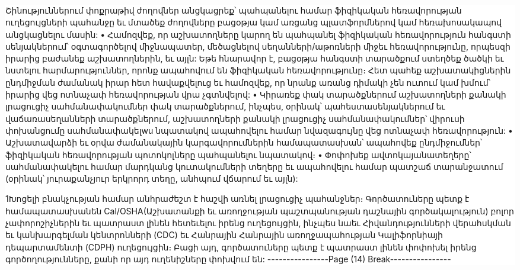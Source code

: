Շինություններում փոքրաթիվ ժողովներ անցկացրեք՝ պահպանելու համար 
ֆիզիկական հեռավորության ուղեցույցների պահանջը եւ մտածեք ժողովները 
բացօթյա կամ առցանց պլատֆորմներով կամ հեռախոսակապով 
անցկացնելու մասին: 
• Համոզվեք, որ աշխատողները կարող են պահպանել ֆիզիկական 
հեռավորություն հանգստի սենյակներում՝ օգտագործելով միջնապատեր, 
մեծացնելով սեղանների/աթոռների միջեւ հեռավորությունը, որպեսզի իրարից 
բաժանեք աշխատողներին, եւ այլն: Եթե հնարավոր է, բացօթյա հանգստի 
տարածքում ստեղծեք ծածկի եւ նստելու հարմարություններ, որոնք 
ապահովում են ֆիզիկական հեռավորությունը։ Հետ պահեք 
աշխատակիցներին ընդմիջման ժամանակ իրար հետ հավաքվելուց եւ 
համոզվեք, որ նրանք առանց դիմակի չեն ուտում կամ խմում՝ իրարից վեց 
ոտնաչափ հեռավորության վրա չգտնվելով: 
• Կիրառեք փակ տարածքներում աշխատողների քանակի լրացուցիչ 
սահմանափակումներ փակ տարածքներում, ինչպես, օրինակ՝ 
պահեստասենյակներում եւ վաճառասեղանների տարածքներում, 
աշխատողների քանակի լրացուցիչ սահմանափակումներ՝ վիրուսի 
փոխանցումը սահմանափակելwu նպատակով ապահովելու համար 
նվազագույնը վեց ոտնաչափ հեռավորություն: 
• Աշխատավարձի եւ օրվա ժամանակային կարգավորումներին 
համապատասխան՝ ապահովեք ընդմիջումներ՝ ֆիզիկական հեռավորության 
պոտոկոլները պահպանելու նպատակով։ 
• Փոփոխեք ավտոկայանատեղերը՝ սահմանափակելու համար մարդկանց 
կուտակումների տեղերը եւ ապահովելու համար պատշաճ տարանջատում 
(օրինակ՝ յուրաքանչյուր երկրորդ տեղը, անհպում վճարում եւ այլն): 
 
 
 
 
 
 
 
 
 
1Խոցելի բնակչության համար անհրաժեշտ է հաշվի առնել լրացուցիչ պահանջներ։ Գործատուները 
պետք է համապատասխանեն Cal/OSHA(Աշխատանքի եւ առողջության պաշտպանության դաշնային 
գործակալություն) բոլոր չափորոշիչներին եւ պատրաստ լինեն հետեւելու իրենց ուղեցույցին, ինչպես 
նաեւ Հիվանդությունների վերահսկման եւ կանխարգելման կենտրոնների (CDC) եւ Հանրային 
Հանրային առողջապահության Կալիֆորնիայի դեպարտամենտի (CDPH) ուղեցույցին։ Բացի այդ, 
գործատուները պետք է պատրաստ լինեն փոփոխել իրենց գործողությունները, քանի որ այդ 
ուղենիշները փոխվում են:
----------------Page (14) Break----------------
